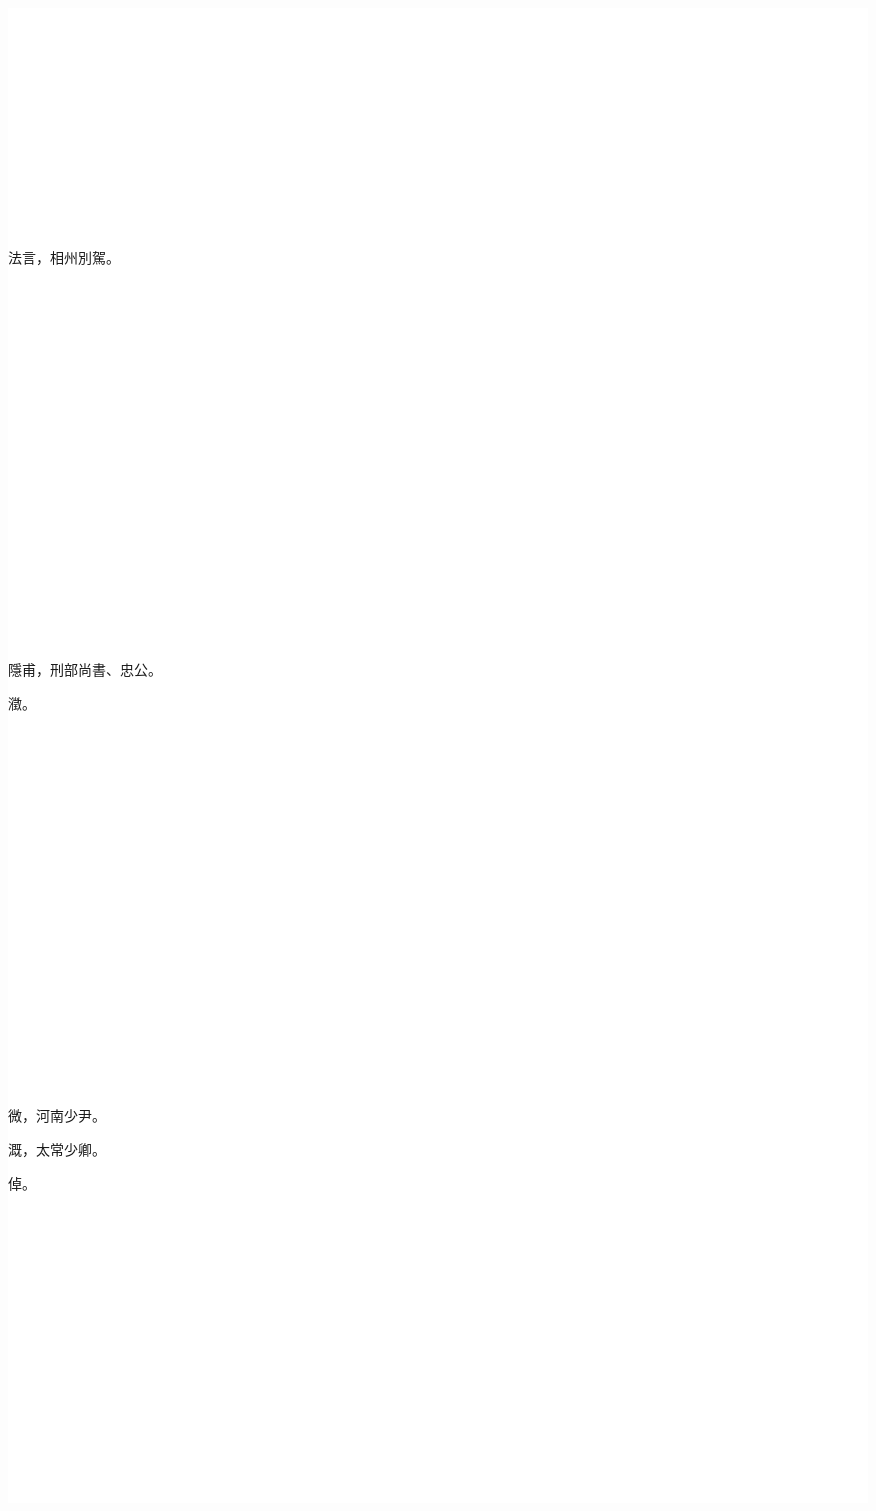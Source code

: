 　

　

　

　

　

　

　

法言，相州別駕。

　

　

　

　

　

　

　

　

　

　

　

隱甫，刑部尚書、忠公。

瀓。

　

　

　

　

　

　

　

　

　

　

　

微，河南少尹。

溉，太常少卿。

倬。

　

　

　

　

　

　

　

　

　
